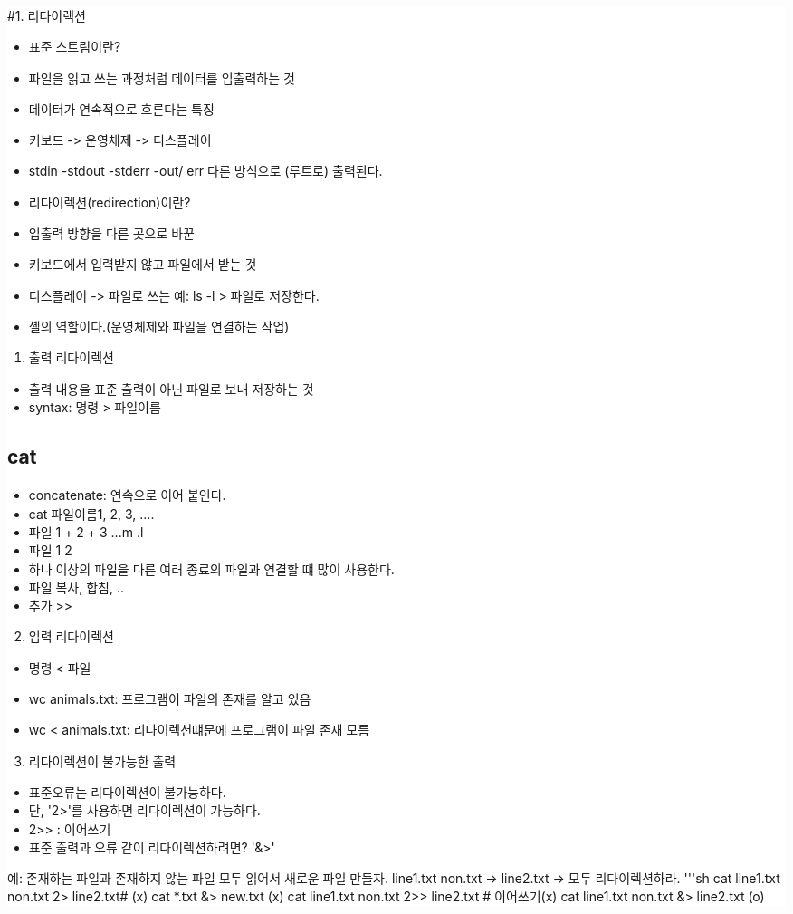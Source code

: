 #1. 리다이렉션
- 표준 스트림이란?
 - 파일을 읽고 쓰는 과정처럼 데이터를 입출력하는 것
 - 데이터가 연속적으로 흐른다는 특징
 - 키보드 -> 운영체제 -> 디스플레이
  - stdin
  -stdout
  -stderr
  -out/ err 다른 방식으로 (루트로) 출력된다.

- 리다이렉션(redirection)이란? 
 - 입출력 방향을 다른 곳으로 바꾼
 - 키보드에서 입력받지 않고 파일에서 받는 것
 - 디스플레이 -> 파일로 쓰는 
 예: ls -l > 파일로 저장한다.

- 셸의 역할이다.(운영체제와 파일을 연결하는 작업)

 1) 출력 리다이렉션
  - 출력 내용을 표준 출력이 아닌 파일로 보내 저장하는 것
  - syntax: 명령 > 파일이름

 ## cat
  - concatenate: 연속으로 이어 붙인다.
  - cat 파일이름1, 2, 3, ....
   - 파일 1 + 2 + 3 ...m
   .l
   - 파일 1 2
  - 하나 이상의 파일을 다른 여러 종료의 파일과 연결할 떄 많이 사용한다.
   - 파일 복사, 합침, ..
   - 추가 >>

   
 2) 입력 리다이렉션
 - 명령 < 파일

 - wc animals.txt: 프로그램이 파일의 존재를 알고 있음
 - wc < animals.txt: 리다이렉션떄문에 프로그램이 파일 존재 모름

 3) 리다이렉션이 불가능한 출력
 - 표준오류는 리다이렉션이 불가능하다.
 - 단, '2>'를 사용하면 리다이렉션이 가능하다.
 - 2>> : 이어쓰기
 - 표준 출력과 오류 같이 리다이렉션하려면? '&>'
  
  예: 존재하는 파일과 존재하지 않는 파일 모두 읽어서 새로운 파일 만들자.
   line1.txt non.txt -> line2.txt
   -> 모두 리다이렉션하라.
   '''sh
   cat line1.txt non.txt 2> line2.txt# (x)
   cat *.txt &> new.txt (x)
   cat line1.txt non.txt 2>> line2.txt # 이어쓰기(x)
   cat line1.txt non.txt &> line2.txt (o)
